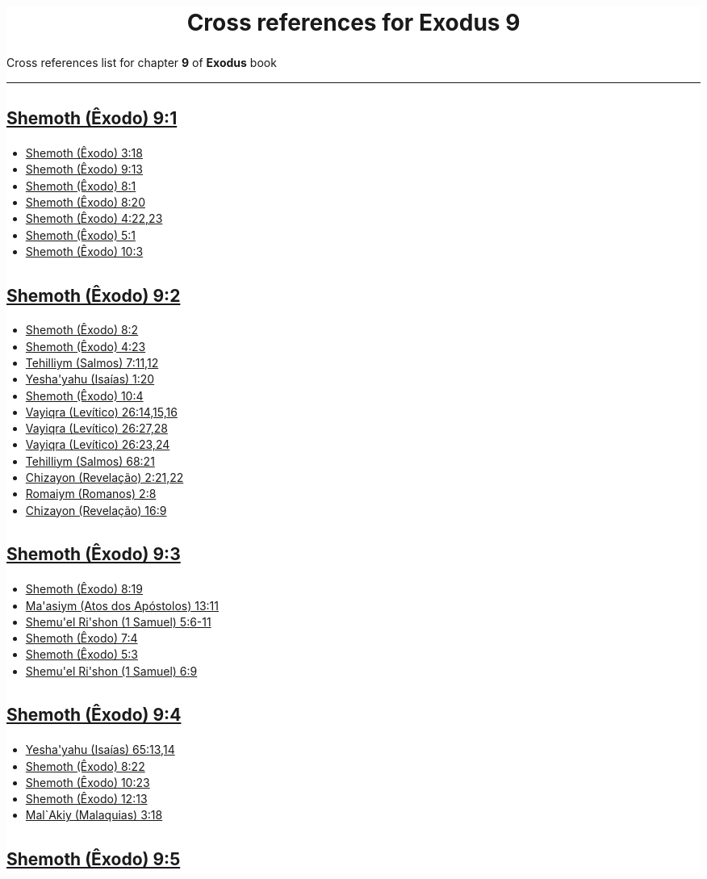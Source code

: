 <div align="center">

# Cross references for **Exodus 9**
</div>

Cross references list for chapter **9** of **Exodus** book

---

<h2 id="1"><a href="https://bible.ozzuu.com/pt_yah/Exo/9#1" target="_blank">Shemoth (Êxodo) 9:1</a></h2>

- [Shemoth (Êxodo) 3:18](https://bible.ozzuu.com/pt_yah/Exo/3#18)
- [Shemoth (Êxodo) 9:13](https://bible.ozzuu.com/pt_yah/Exo/9#13)
- [Shemoth (Êxodo) 8:1](https://bible.ozzuu.com/pt_yah/Exo/8#1)
- [Shemoth (Êxodo) 8:20](https://bible.ozzuu.com/pt_yah/Exo/8#20)
- [Shemoth (Êxodo) 4:22,23](https://bible.ozzuu.com/pt_yah/Exo/4#22)
- [Shemoth (Êxodo) 5:1](https://bible.ozzuu.com/pt_yah/Exo/5#1)
- [Shemoth (Êxodo) 10:3](https://bible.ozzuu.com/pt_yah/Exo/10#3)
<h2 id="2"><a href="https://bible.ozzuu.com/pt_yah/Exo/9#2" target="_blank">Shemoth (Êxodo) 9:2</a></h2>

- [Shemoth (Êxodo) 8:2](https://bible.ozzuu.com/pt_yah/Exo/8#2)
- [Shemoth (Êxodo) 4:23](https://bible.ozzuu.com/pt_yah/Exo/4#23)
- [Tehilliym (Salmos) 7:11,12](https://bible.ozzuu.com/pt_yah/Psa/7#11)
- [Yesha'yahu (Isaías) 1:20](https://bible.ozzuu.com/pt_yah/Isa/1#20)
- [Shemoth (Êxodo) 10:4](https://bible.ozzuu.com/pt_yah/Exo/10#4)
- [Vayiqra (Levítico) 26:14,15,16](https://bible.ozzuu.com/pt_yah/Lev/26#14)
- [Vayiqra (Levítico) 26:27,28](https://bible.ozzuu.com/pt_yah/Lev/26#27)
- [Vayiqra (Levítico) 26:23,24](https://bible.ozzuu.com/pt_yah/Lev/26#23)
- [Tehilliym (Salmos) 68:21](https://bible.ozzuu.com/pt_yah/Psa/68#21)
- [Chizayon (Revelação) 2:21,22](https://bible.ozzuu.com/pt_yah/Rev/2#21)
- [Romaiym (Romanos) 2:8](https://bible.ozzuu.com/pt_yah/Rom/2#8)
- [Chizayon (Revelação) 16:9](https://bible.ozzuu.com/pt_yah/Rev/16#9)
<h2 id="3"><a href="https://bible.ozzuu.com/pt_yah/Exo/9#3" target="_blank">Shemoth (Êxodo) 9:3</a></h2>

- [Shemoth (Êxodo) 8:19](https://bible.ozzuu.com/pt_yah/Exo/8#19)
- [Ma'asiym (Atos dos Apóstolos) 13:11](https://bible.ozzuu.com/pt_yah/Act/13#11)
- [Shemu'el Ri'shon (1 Samuel) 5:6-11](https://bible.ozzuu.com/pt_yah/1Sm/5#6)
- [Shemoth (Êxodo) 7:4](https://bible.ozzuu.com/pt_yah/Exo/7#4)
- [Shemoth (Êxodo) 5:3](https://bible.ozzuu.com/pt_yah/Exo/5#3)
- [Shemu'el Ri'shon (1 Samuel) 6:9](https://bible.ozzuu.com/pt_yah/1Sm/6#9)
<h2 id="4"><a href="https://bible.ozzuu.com/pt_yah/Exo/9#4" target="_blank">Shemoth (Êxodo) 9:4</a></h2>

- [Yesha'yahu (Isaías) 65:13,14](https://bible.ozzuu.com/pt_yah/Isa/65#13)
- [Shemoth (Êxodo) 8:22](https://bible.ozzuu.com/pt_yah/Exo/8#22)
- [Shemoth (Êxodo) 10:23](https://bible.ozzuu.com/pt_yah/Exo/10#23)
- [Shemoth (Êxodo) 12:13](https://bible.ozzuu.com/pt_yah/Exo/12#13)
- [Mal`Akiy (Malaquias) 3:18](https://bible.ozzuu.com/pt_yah/Mal/3#18)
<h2 id="5"><a href="https://bible.ozzuu.com/pt_yah/Exo/9#5" target="_blank">Shemoth (Êxodo) 9:5</a></h2>
